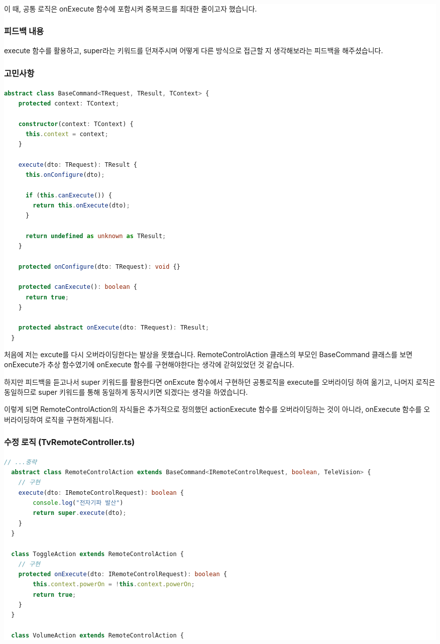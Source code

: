 이 때, 공통 로직은 onExecute 함수에 포함시켜 중복코드를 최대한 줄이고자 했습니다.

### 피드백 내용
execute 함수를 활용하고, super라는 키워드를 던져주시며 어떻게 다른 방식으로 접근할 지 생각해보라는 피드백을 해주셨습니다. 

### 고민사항
```typescript
abstract class BaseCommand<TRequest, TResult, TContext> {
    protected context: TContext;
  
    constructor(context: TContext) {
      this.context = context;
    }
  
    execute(dto: TRequest): TResult {
      this.onConfigure(dto);
  
      if (this.canExecute()) {
        return this.onExecute(dto);
      }
  
      return undefined as unknown as TResult;
    }
  
    protected onConfigure(dto: TRequest): void {}
  
    protected canExecute(): boolean {
      return true;
    }
  
    protected abstract onExecute(dto: TRequest): TResult;
  }

```
처음에 저는 excute를 다시 오버라이딩한다는 발상을 못했습니다. RemoteControlAction 클래스의 부모인 BaseCommand 클래스를 보면 onExecute가 추상 함수였기에 onExecute 함수를 구현해야한다는 생각에 갇혀있었던 것 같습니다.

하지만 피드백을 듣고나서 super 키워드를 활용한다면 onExcute 함수에서 구현하던 공통로직을 execute를 오버라이딩 하여 옮기고, 나머지 로직은 동일하므로 super 키워드를 통해 동일하게 동작시키면 되겠다는 생각을 하였습니다. 

이렇게 되면 RemoteControlAction의 자식들은 추가적으로 정의했던 actionExecute 함수를 오버라이딩하는 것이 아니라, onExecute 함수를 오버라이딩하여 로직을 구현하게됩니다.

### 수정 로직 (TvRemoteController.ts)
```typescript
// ...중략
  abstract class RemoteControlAction extends BaseCommand<IRemoteControlRequest, boolean, TeleVision> {
    // 구현
    execute(dto: IRemoteControlRequest): boolean {
        console.log("전자기파 발산")
        return super.execute(dto);
    }
  }

  class ToggleAction extends RemoteControlAction {
    // 구현
    protected onExecute(dto: IRemoteControlRequest): boolean {
        this.context.powerOn = !this.context.powerOn;
        return true;
    }
  }
  
  class VolumeAction extends RemoteControlAction {
```